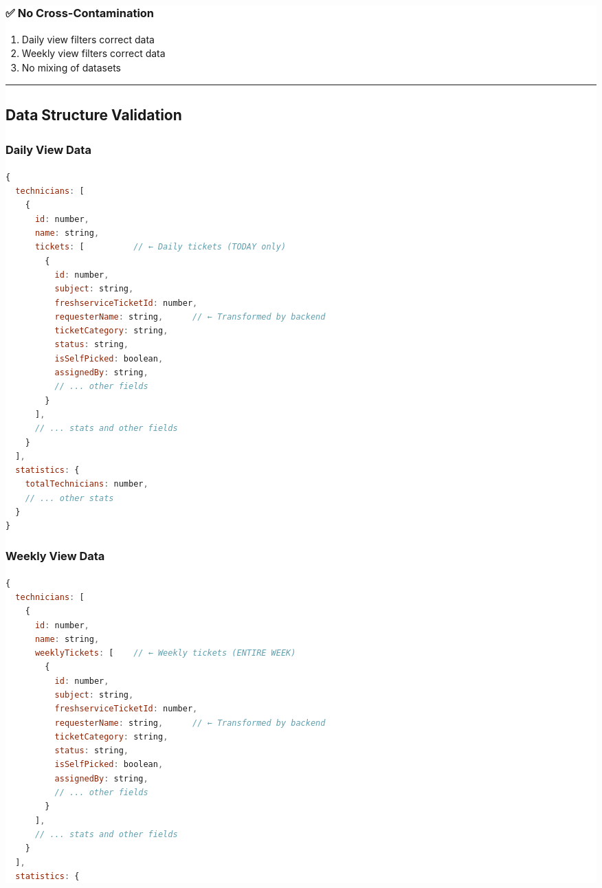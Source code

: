 ### ✅ No Cross-Contamination
1. Daily view filters correct data
2. Weekly view filters correct data
3. No mixing of datasets

---

## Data Structure Validation

### Daily View Data
```javascript
{
  technicians: [
    {
      id: number,
      name: string,
      tickets: [          // ← Daily tickets (TODAY only)
        {
          id: number,
          subject: string,
          freshserviceTicketId: number,
          requesterName: string,      // ← Transformed by backend
          ticketCategory: string,
          status: string,
          isSelfPicked: boolean,
          assignedBy: string,
          // ... other fields
        }
      ],
      // ... stats and other fields
    }
  ],
  statistics: {
    totalTechnicians: number,
    // ... other stats
  }
}
```

### Weekly View Data
```javascript
{
  technicians: [
    {
      id: number,
      name: string,
      weeklyTickets: [    // ← Weekly tickets (ENTIRE WEEK)
        {
          id: number,
          subject: string,
          freshserviceTicketId: number,
          requesterName: string,      // ← Transformed by backend
          ticketCategory: string,
          status: string,
          isSelfPicked: boolean,
          assignedBy: string,
          // ... other fields
        }
      ],
      // ... stats and other fields
    }
  ],
  statistics: {
```